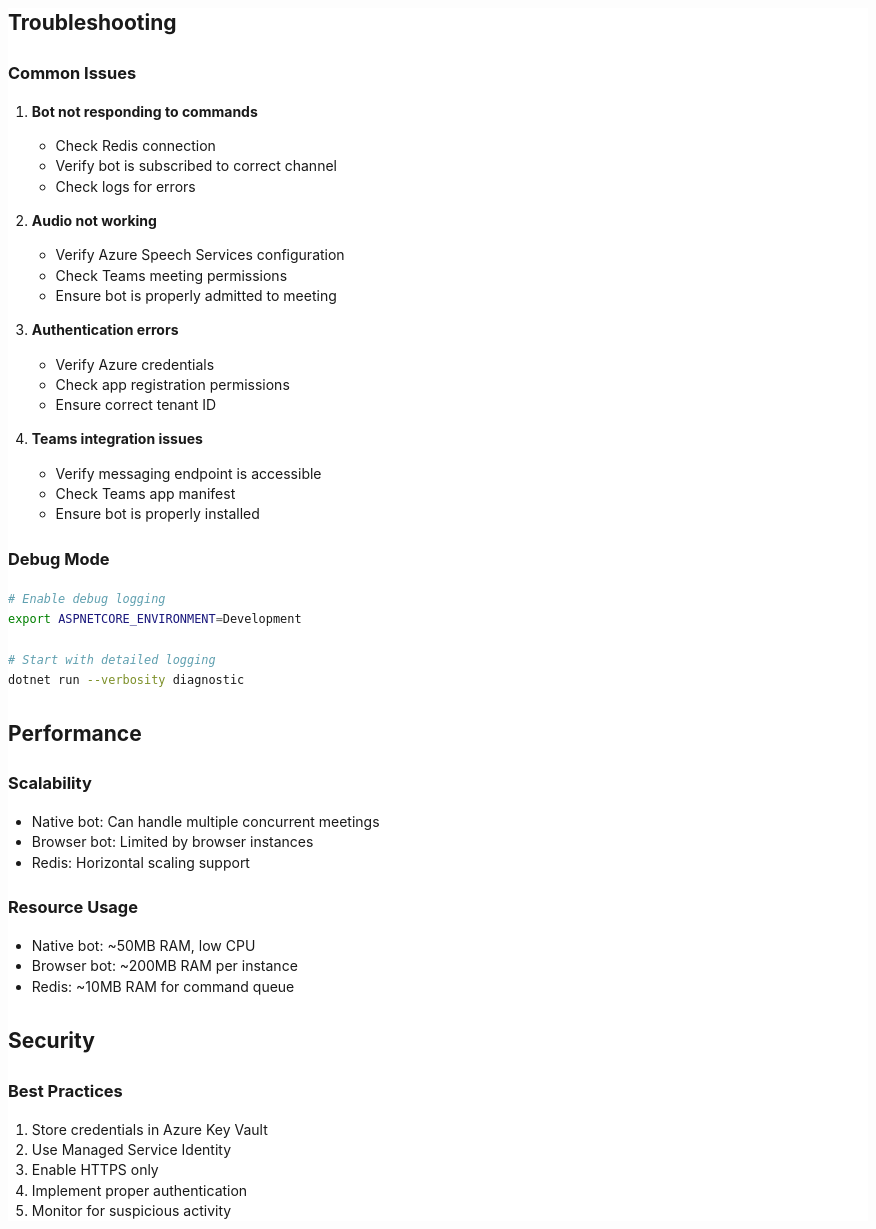 ## Troubleshooting

### Common Issues

1. **Bot not responding to commands**
   - Check Redis connection
   - Verify bot is subscribed to correct channel
   - Check logs for errors

2. **Audio not working**
   - Verify Azure Speech Services configuration
   - Check Teams meeting permissions
   - Ensure bot is properly admitted to meeting

3. **Authentication errors**
   - Verify Azure credentials
   - Check app registration permissions
   - Ensure correct tenant ID

4. **Teams integration issues**
   - Verify messaging endpoint is accessible
   - Check Teams app manifest
   - Ensure bot is properly installed

### Debug Mode
```bash
# Enable debug logging
export ASPNETCORE_ENVIRONMENT=Development

# Start with detailed logging
dotnet run --verbosity diagnostic
```

## Performance

### Scalability
- Native bot: Can handle multiple concurrent meetings
- Browser bot: Limited by browser instances
- Redis: Horizontal scaling support

### Resource Usage
- Native bot: ~50MB RAM, low CPU
- Browser bot: ~200MB RAM per instance
- Redis: ~10MB RAM for command queue

## Security

### Best Practices
1. Store credentials in Azure Key Vault
2. Use Managed Service Identity
3. Enable HTTPS only
4. Implement proper authentication
5. Monitor for suspicious activity
